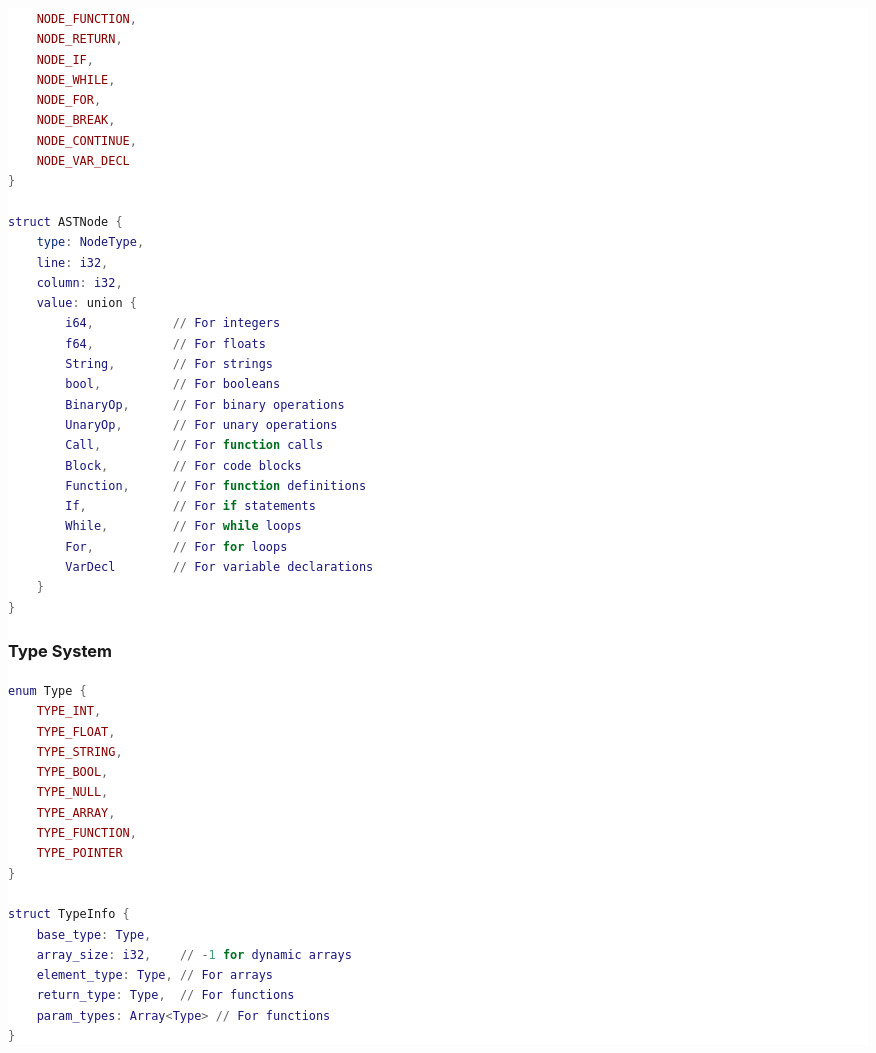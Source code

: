 ```lua
    NODE_FUNCTION,
    NODE_RETURN,
    NODE_IF,
    NODE_WHILE,
    NODE_FOR,
    NODE_BREAK,
    NODE_CONTINUE,
    NODE_VAR_DECL
}

struct ASTNode {
    type: NodeType,
    line: i32,
    column: i32,
    value: union {
        i64,           // For integers
        f64,           // For floats
        String,        // For strings
        bool,          // For booleans
        BinaryOp,      // For binary operations
        UnaryOp,       // For unary operations
        Call,          // For function calls
        Block,         // For code blocks
        Function,      // For function definitions
        If,            // For if statements
        While,         // For while loops
        For,           // For for loops
        VarDecl        // For variable declarations
    }
}
```

### Type System
```lua
enum Type {
    TYPE_INT,
    TYPE_FLOAT,
    TYPE_STRING,
    TYPE_BOOL,
    TYPE_NULL,
    TYPE_ARRAY,
    TYPE_FUNCTION,
    TYPE_POINTER
}

struct TypeInfo {
    base_type: Type,
    array_size: i32,    // -1 for dynamic arrays
    element_type: Type, // For arrays
    return_type: Type,  // For functions
    param_types: Array<Type> // For functions
}
```
